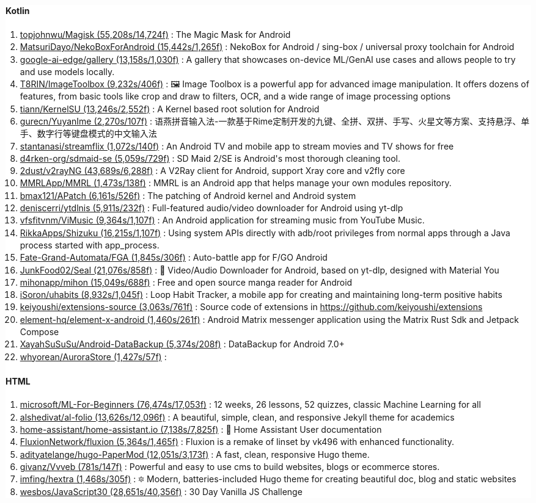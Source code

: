 #### Kotlin
1. [topjohnwu/Magisk (55,208s/14,724f)](https://github.com/topjohnwu/Magisk) : The Magic Mask for Android
2. [MatsuriDayo/NekoBoxForAndroid (15,442s/1,265f)](https://github.com/MatsuriDayo/NekoBoxForAndroid) : NekoBox for Android / sing-box / universal proxy toolchain for Android
3. [google-ai-edge/gallery (13,158s/1,030f)](https://github.com/google-ai-edge/gallery) : A gallery that showcases on-device ML/GenAI use cases and allows people to try and use models locally.
4. [T8RIN/ImageToolbox (9,232s/406f)](https://github.com/T8RIN/ImageToolbox) : 🖼️ Image Toolbox is a powerful app for advanced image manipulation. It offers dozens of features, from basic tools like crop and draw to filters, OCR, and a wide range of image processing options
5. [tiann/KernelSU (13,246s/2,552f)](https://github.com/tiann/KernelSU) : A Kernel based root solution for Android
6. [gurecn/YuyanIme (2,270s/107f)](https://github.com/gurecn/YuyanIme) : 语燕拼音输入法-一款基于Rime定制开发的九键、全拼、双拼、手写、火星文等方案、支持悬浮、单手、数字行等键盘模式的中文输入法
7. [stantanasi/streamflix (1,072s/140f)](https://github.com/stantanasi/streamflix) : An Android TV and mobile app to stream movies and TV shows for free
8. [d4rken-org/sdmaid-se (5,059s/729f)](https://github.com/d4rken-org/sdmaid-se) : SD Maid 2/SE is Android's most thorough cleaning tool.
9. [2dust/v2rayNG (43,689s/6,288f)](https://github.com/2dust/v2rayNG) : A V2Ray client for Android, support Xray core and v2fly core
10. [MMRLApp/MMRL (1,473s/138f)](https://github.com/MMRLApp/MMRL) : MMRL is an Android app that helps manage your own modules repository.
11. [bmax121/APatch (6,161s/526f)](https://github.com/bmax121/APatch) : The patching of Android kernel and Android system
12. [deniscerri/ytdlnis (5,911s/232f)](https://github.com/deniscerri/ytdlnis) : Full-featured audio/video downloader for Android using yt-dlp
13. [vfsfitvnm/ViMusic (9,364s/1,107f)](https://github.com/vfsfitvnm/ViMusic) : An Android application for streaming music from YouTube Music.
14. [RikkaApps/Shizuku (16,215s/1,107f)](https://github.com/RikkaApps/Shizuku) : Using system APIs directly with adb/root privileges from normal apps through a Java process started with app_process.
15. [Fate-Grand-Automata/FGA (1,845s/306f)](https://github.com/Fate-Grand-Automata/FGA) : Auto-battle app for F/GO Android
16. [JunkFood02/Seal (21,076s/858f)](https://github.com/JunkFood02/Seal) : 🦭 Video/Audio Downloader for Android, based on yt-dlp, designed with Material You
17. [mihonapp/mihon (15,049s/688f)](https://github.com/mihonapp/mihon) : Free and open source manga reader for Android
18. [iSoron/uhabits (8,932s/1,045f)](https://github.com/iSoron/uhabits) : Loop Habit Tracker, a mobile app for creating and maintaining long-term positive habits
19. [keiyoushi/extensions-source (3,063s/761f)](https://github.com/keiyoushi/extensions-source) : Source code of extensions in https://github.com/keiyoushi/extensions
20. [element-hq/element-x-android (1,460s/261f)](https://github.com/element-hq/element-x-android) : Android Matrix messenger application using the Matrix Rust Sdk and Jetpack Compose
21. [XayahSuSuSu/Android-DataBackup (5,374s/208f)](https://github.com/XayahSuSuSu/Android-DataBackup) : DataBackup for Android 7.0+
22. [whyorean/AuroraStore (1,427s/57f)](https://github.com/whyorean/AuroraStore) : 

#### HTML
1. [microsoft/ML-For-Beginners (76,474s/17,053f)](https://github.com/microsoft/ML-For-Beginners) : 12 weeks, 26 lessons, 52 quizzes, classic Machine Learning for all
2. [alshedivat/al-folio (13,626s/12,096f)](https://github.com/alshedivat/al-folio) : A beautiful, simple, clean, and responsive Jekyll theme for academics
3. [home-assistant/home-assistant.io (7,138s/7,825f)](https://github.com/home-assistant/home-assistant.io) : 📘 Home Assistant User documentation
4. [FluxionNetwork/fluxion (5,364s/1,465f)](https://github.com/FluxionNetwork/fluxion) : Fluxion is a remake of linset by vk496 with enhanced functionality.
5. [adityatelange/hugo-PaperMod (12,051s/3,173f)](https://github.com/adityatelange/hugo-PaperMod) : A fast, clean, responsive Hugo theme.
6. [givanz/Vvveb (781s/147f)](https://github.com/givanz/Vvveb) : Powerful and easy to use cms to build websites, blogs or ecommerce stores.
7. [imfing/hextra (1,468s/305f)](https://github.com/imfing/hextra) : 🔯 Modern, batteries-included Hugo theme for creating beautiful doc, blog and static websites
8. [wesbos/JavaScript30 (28,651s/40,356f)](https://github.com/wesbos/JavaScript30) : 30 Day Vanilla JS Challenge